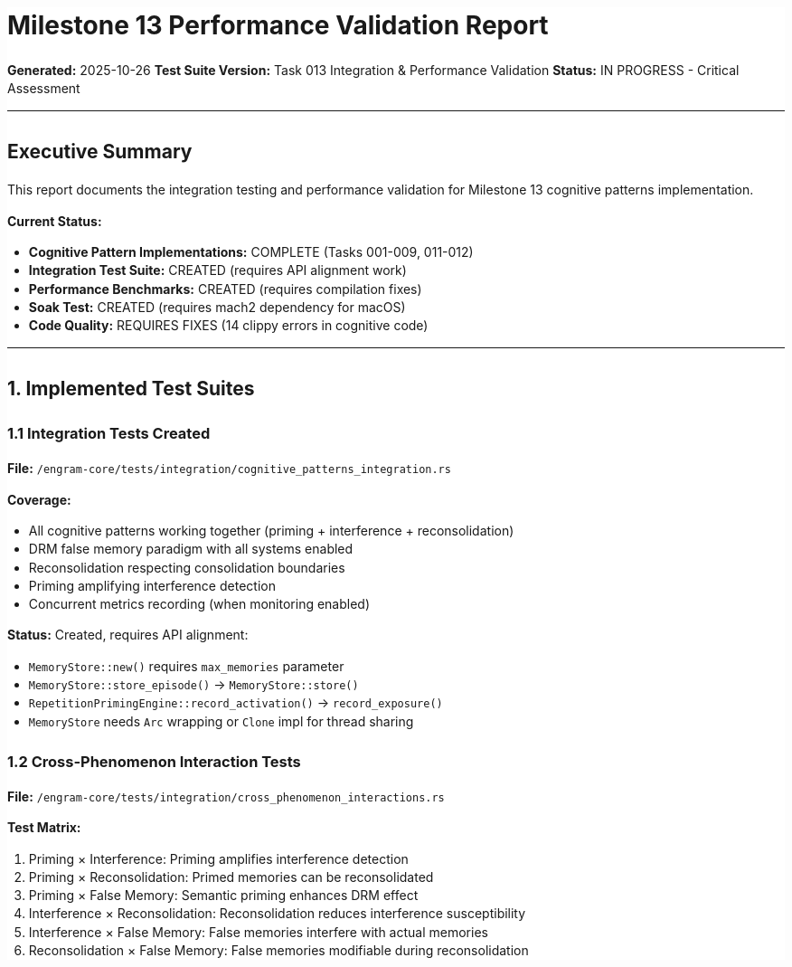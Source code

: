 # Milestone 13 Performance Validation Report

**Generated:** 2025-10-26
**Test Suite Version:** Task 013 Integration & Performance Validation
**Status:** IN PROGRESS - Critical Assessment

---

## Executive Summary

This report documents the integration testing and performance validation for Milestone 13 cognitive patterns implementation.

**Current Status:**
- **Cognitive Pattern Implementations:** COMPLETE (Tasks 001-009, 011-012)
- **Integration Test Suite:** CREATED (requires API alignment work)
- **Performance Benchmarks:** CREATED (requires compilation fixes)
- **Soak Test:** CREATED (requires mach2 dependency for macOS)
- **Code Quality:** REQUIRES FIXES (14 clippy errors in cognitive code)

---

## 1. Implemented Test Suites

### 1.1 Integration Tests Created

**File:** `/engram-core/tests/integration/cognitive_patterns_integration.rs`

**Coverage:**
- All cognitive patterns working together (priming + interference + reconsolidation)
- DRM false memory paradigm with all systems enabled
- Reconsolidation respecting consolidation boundaries
- Priming amplifying interference detection
- Concurrent metrics recording (when monitoring enabled)

**Status:** Created, requires API alignment:
- `MemoryStore::new()` requires `max_memories` parameter
- `MemoryStore::store_episode()` → `MemoryStore::store()`
- `RepetitionPrimingEngine::record_activation()` → `record_exposure()`
- `MemoryStore` needs `Arc` wrapping or `Clone` impl for thread sharing

### 1.2 Cross-Phenomenon Interaction Tests

**File:** `/engram-core/tests/integration/cross_phenomenon_interactions.rs`

**Test Matrix:**
1. Priming × Interference: Priming amplifies interference detection
2. Priming × Reconsolidation: Primed memories can be reconsolidated
3. Priming × False Memory: Semantic priming enhances DRM effect
4. Interference × Reconsolidation: Reconsolidation reduces interference susceptibility
5. Interference × False Memory: False memories interfere with actual memories
6. Reconsolidation × False Memory: False memories modifiable during reconsolidation
